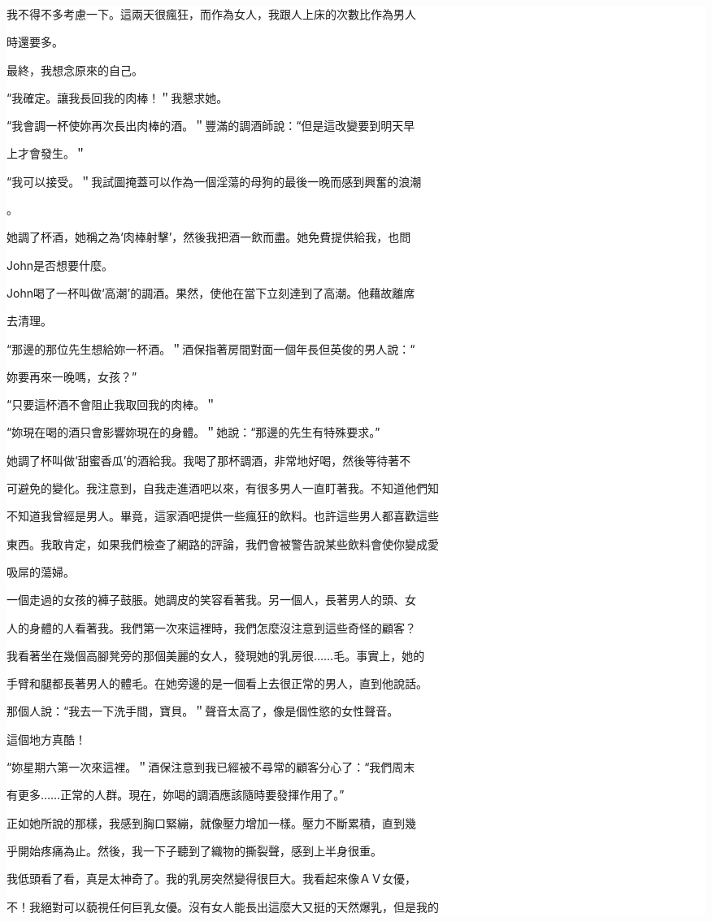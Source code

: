 我不得不多考慮一下。這兩天很瘋狂，而作為女人，我跟人上床的次數比作為男人

時還要多。

最終，我想念原來的自己。

“我確定。讓我長回我的肉棒！＂我懇求她。

“我會調一杯使妳再次長出肉棒的酒。＂豐滿的調酒師說：“但是這改變要到明天早

上才會發生。＂

“我可以接受。＂我試圖掩蓋可以作為一個淫蕩的母狗的最後一晚而感到興奮的浪潮

。

她調了杯酒，她稱之為‘肉棒射擊’，然後我把酒一飲而盡。她免費提供給我，也問

John是否想要什麼。

John喝了一杯叫做‘高潮’的調酒。果然，使他在當下立刻達到了高潮。他藉故離席

去清理。

“那邊的那位先生想給妳一杯酒。＂酒保指著房間對面一個年長但英俊的男人說：“

妳要再來一晚嗎，女孩？”

“只要這杯酒不會阻止我取回我的肉棒。＂

“妳現在喝的酒只會影響妳現在的身體。＂她說：“那邊的先生有特殊要求。”

她調了杯叫做‘甜蜜香瓜’的酒給我。我喝了那杯調酒，非常地好喝，然後等待著不

可避免的變化。我注意到，自我走進酒吧以來，有很多男人一直盯著我。不知道他們知

不知道我曾經是男人。畢竟，這家酒吧提供一些瘋狂的飲料。也許這些男人都喜歡這些

東西。我敢肯定，如果我們檢查了網路的評論，我們會被警告說某些飲料會使你變成愛

吸屌的蕩婦。

一個走過的女孩的褲子鼓脹。她調皮的笑容看著我。另一個人，長著男人的頭、女

人的身體的人看著我。我們第一次來這裡時，我們怎麼沒注意到這些奇怪的顧客？

我看著坐在幾個高腳凳旁的那個美麗的女人，發現她的乳房很……毛。事實上，她的

手臂和腿都長著男人的體毛。在她旁邊的是一個看上去很正常的男人，直到他說話。

那個人說：“我去一下洗手間，寶貝。＂聲音太高了，像是個性慾的女性聲音。

這個地方真酷！

“妳星期六第一次來這裡。＂酒保注意到我已經被不尋常的顧客分心了：“我們周末

有更多……正常的人群。現在，妳喝的調酒應該隨時要發揮作用了。”

正如她所說的那樣，我感到胸口緊繃，就像壓力增加一樣。壓力不斷累積，直到幾

乎開始疼痛為止。然後，我一下子聽到了織物的撕裂聲，感到上半身很重。

我低頭看了看，真是太神奇了。我的乳房突然變得很巨大。我看起來像ＡＶ女優，

不！我絕對可以藐視任何巨乳女優。沒有女人能長出這麼大又挺的天然爆乳，但是我的
